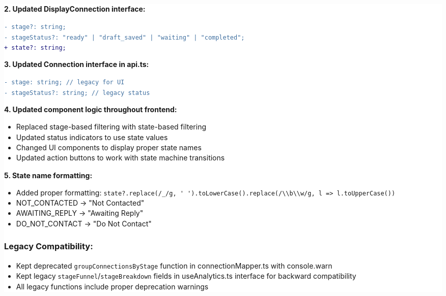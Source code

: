 **2. Updated DisplayConnection interface:**
```diff
- stage?: string;
- stageStatus?: "ready" | "draft_saved" | "waiting" | "completed";
+ state?: string;
```

**3. Updated Connection interface in api.ts:**
```diff
- stage: string; // legacy for UI
- stageStatus?: string; // legacy status
```

**4. Updated component logic throughout frontend:**
- Replaced stage-based filtering with state-based filtering
- Updated status indicators to use state values
- Changed UI components to display proper state names
- Updated action buttons to work with state machine transitions

**5. State name formatting:**
- Added proper formatting: `state?.replace(/_/g, ' ').toLowerCase().replace(/\\b\\w/g, l => l.toUpperCase())`
- NOT_CONTACTED → "Not Contacted"
- AWAITING_REPLY → "Awaiting Reply"
- DO_NOT_CONTACT → "Do Not Contact"

### Legacy Compatibility:
- Kept deprecated `groupConnectionsByStage` function in connectionMapper.ts with console.warn
- Kept legacy `stageFunnel`/`stageBreakdown` fields in useAnalytics.ts interface for backward compatibility
- All legacy functions include proper deprecation warnings